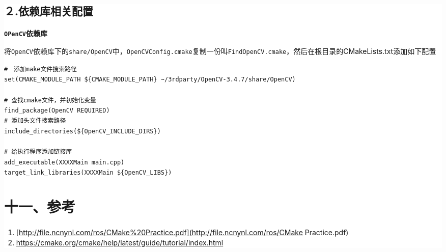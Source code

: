 
## ２.依赖库相关配置

**`OPenCV`依赖库**

将`OpenCV`依赖库下的`share/OpenCV`中，`OpenCVConfig.cmake`复制一份叫`FindOpenCV.cmake`，然后在根目录的CMakeLists.txt添加如下配置

```shell
#　添加make文件搜索路径
set(CMAKE_MODULE_PATH ${CMAKE_MODULE_PATH} ~/3rdparty/OpenCV-3.4.7/share/OpenCV)

# 查找cmake文件，并初始化变量
find_package(OpenCV REQUIRED)
# 添加头文件搜索路径
include_directories(${OpenCV_INCLUDE_DIRS})

# 给执行程序添加链接库
add_executable(XXXXMain main.cpp)
target_link_libraries(XXXXMain ${OpenCV_LIBS})
```



# 十一、参考

1. [http://file.ncnynl.com/ros/CMake%20Practice.pdf](http://file.ncnynl.com/ros/CMake Practice.pdf)
2. https://cmake.org/cmake/help/latest/guide/tutorial/index.html